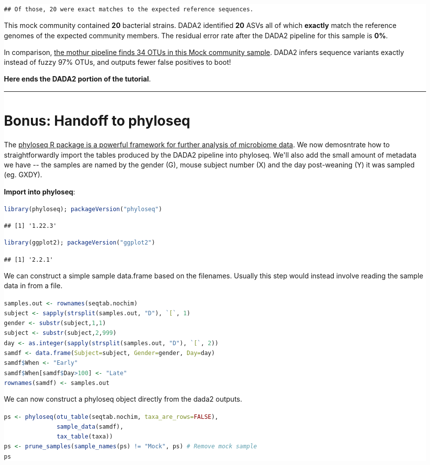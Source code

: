     ## Of those, 20 were exact matches to the expected reference sequences.

This mock community contained **20** bacterial strains. DADA2 identified **20** ASVs all of which **exactly** match the reference genomes of the expected community members. The residual error rate after the DADA2 pipeline for this sample is **0%**.

In comparison, [the mothur pipeline finds 34 OTUs in this Mock community sample](http://www.mothur.org/wiki/MiSeq_SOP#Assessing_error_rates). DADA2 infers sequence variants exactly instead of fuzzy 97% OTUs, and outputs fewer false positives to boot!

**Here ends the DADA2 portion of the tutorial**.

------------------------------------------------------------------------

Bonus: Handoff to phyloseq
==========================

The [phyloseq R package is a powerful framework for further analysis of microbiome data](https://joey711.github.io/phyloseq/). We now demosntrate how to straightforwardly import the tables produced by the DADA2 pipeline into phyloseq. We'll also add the small amount of metadata we have -- the samples are named by the gender (G), mouse subject number (X) and the day post-weaning (Y) it was sampled (eg. GXDY).

**Import into phyloseq**:

``` r
library(phyloseq); packageVersion("phyloseq")
```

    ## [1] '1.22.3'

``` r
library(ggplot2); packageVersion("ggplot2")
```

    ## [1] '2.2.1'

We can construct a simple sample data.frame based on the filenames. Usually this step would instead involve reading the sample data in from a file.

``` r
samples.out <- rownames(seqtab.nochim)
subject <- sapply(strsplit(samples.out, "D"), `[`, 1)
gender <- substr(subject,1,1)
subject <- substr(subject,2,999)
day <- as.integer(sapply(strsplit(samples.out, "D"), `[`, 2))
samdf <- data.frame(Subject=subject, Gender=gender, Day=day)
samdf$When <- "Early"
samdf$When[samdf$Day>100] <- "Late"
rownames(samdf) <- samples.out
```

We can now construct a phyloseq object directly from the dada2 outputs.

``` r
ps <- phyloseq(otu_table(seqtab.nochim, taxa_are_rows=FALSE), 
               sample_data(samdf), 
               tax_table(taxa))
ps <- prune_samples(sample_names(ps) != "Mock", ps) # Remove mock sample
ps
```
